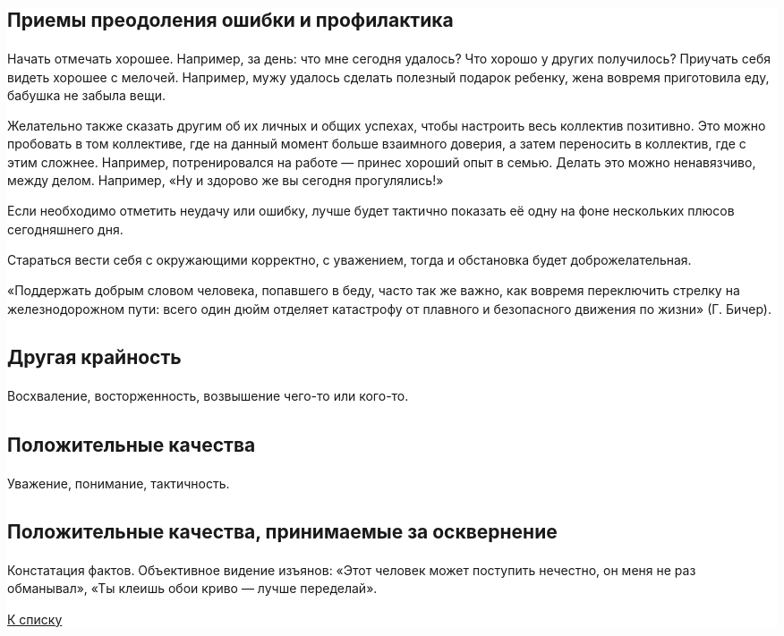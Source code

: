 ## Приемы преодоления ошибки и профилактика

Начать отмечать хорошее. Например, за день: что мне сегодня удалось? Что хорошо у других получилось? Приучать себя видеть хорошее с мелочей. Например, мужу удалось сделать полезный подарок ребенку, жена вовремя приготовила еду, бабушка не забыла вещи.

Желательно также сказать другим об их личных и общих успехах, чтобы настроить весь коллектив позитивно. Это можно пробовать в том коллективе, где на данный момент больше взаимного доверия, а затем переносить в коллектив, где с этим сложнее. Например, потренировался на работе — принес хороший опыт в семью. Делать это можно ненавязчиво, между делом. Например, «Ну и здорово же вы сегодня прогулялись!»

Если необходимо отметить неудачу или ошибку, лучше будет тактично показать её одну на фоне нескольких плюсов сегодняшнего дня.

Стараться вести себя с окружающими корректно, с уважением, тогда и обстановка будет доброжелательная.

«Поддержать добрым словом человека, попавшего в беду, часто так же важно, как вовремя переключить стрелку на железнодорожном пути: всего один дюйм отделяет катастрофу от плавного и безопасного движения по жизни» (Г. Бичер).

## Другая крайность

Восхваление, восторженность, возвышение чего-то или кого-то.

## Положительные качества

Уважение, понимание, тактичность.

## Положительные качества, принимаемые за осквернение

Констатация фактов. Объективное видение изъянов: «Этот человек может поступить нечестно, он меня не раз обманывал», «Ты клеишь обои криво — лучше переделай».

[К списку](000.md)